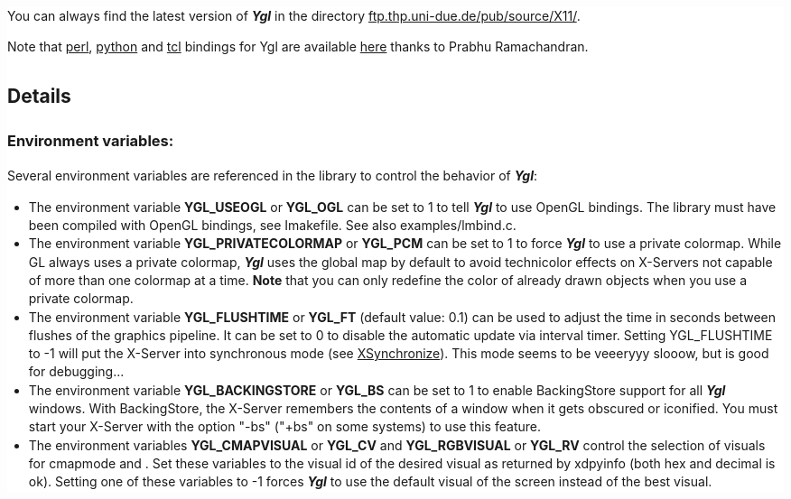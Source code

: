 You can always find the latest version of <CITE><B>Ygl</B></CITE> in
the directory 
<A HREF="ftp://ftp.thp.uni-due.de/pub/source/X11/">ftp.thp.uni-due.de/pub/source/X11/</A>.
<P>
Note that <A HREF="http://www.perl.org">perl</A>,
<A HREF="http://www.python.org">python</A>
and <A HREF="http://www.tcl.tk/">tcl</A> bindings
for Ygl are available
<A HREF="http://www.aero.iitm.ernet.in/~prabhu/software/python.html">here</A>
thanks to Prabhu Ramachandran.

<H2> Details </H2>

<H3> Environment variables: </H3>

Several environment variables are referenced in the library to control
the behavior of <CITE><B>Ygl</B></CITE>:
<UL>
  <LI>  The environment variable <B>YGL_USEOGL</B> or
	<B>YGL_OGL</B> can be set to 1 to tell
	<CITE><B>Ygl</B></CITE> to use OpenGL bindings. The library
	must have been compiled with OpenGL bindings, see Imakefile.
	See also examples/lmbind.c.

  <LI>  The environment variable <B>YGL_PRIVATECOLORMAP</B> or
	<B>YGL_PCM</B> can be set to 1 to force
	<CITE><B>Ygl</B></CITE> to use a private colormap. While GL
	always uses a private colormap, <CITE><B>Ygl</B></CITE> uses
	the global map by default to avoid technicolor effects on
	X-Servers not capable of more than one colormap at a
	time. <B>Note</B> that you can only redefine the color of
	already drawn objects when you use a private colormap. 

  <LI>	The environment variable <B>YGL_FLUSHTIME</B> or <B>YGL_FT</B>
	(default value: 0.1) can be used to adjust the time in seconds
	between flushes of the graphics pipeline. It can be set to 0
	to disable the automatic update via interval timer. Setting
	YGL_FLUSHTIME to -1 will put the X-Server into synchronous
	mode (see <A HREF="/cgi-bin/man.pl?XSynchronize">XSynchronize</A>).
	This mode seems to be veeeryyy slooow, but is good for
	debugging... 
	

  <LI>  The environment variable <B>YGL_BACKINGSTORE</B> or
	<B>YGL_BS</B> can be set to 1 to enable BackingStore support
	for all <CITE><B>Ygl</B></CITE> windows. With BackingStore,
	the X-Server remembers the contents of a window when it gets
	obscured or iconified. You must start your X-Server with the
	option "-bs" ("+bs" on some systems) to use this feature. 

  <LI>  The environment variables <B>YGL_CMAPVISUAL</B> or
	<B>YGL_CV</B> and <B>YGL_RGBVISUAL</B> or <B>YGL_RV</B>
	control the selection of visuals for cmapmode and . Set
	these variables to the visual id of the desired visual as
	returned by xdpyinfo (both hex and decimal is ok). Setting one
	of these variables to -1 forces <CITE><B>Ygl</B></CITE> to use
	the default visual of the screen instead of the best visual.
